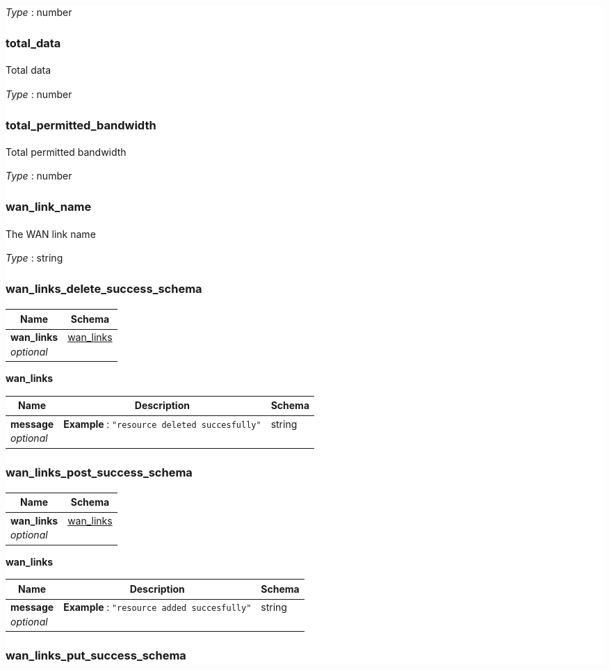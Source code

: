 *Type* : number


<a name="total\_data"></a>
### total\_data
Total data

*Type* : number


<a name="total\_permitted\_bandwidth"></a>
### total\_permitted\_bandwidth
Total permitted bandwidth

*Type* : number


<a name="wan\_link\_name"></a>
### wan\_link\_name
The WAN link name

*Type* : string


<a name="wan\_links\_delete\_success\_schema"></a>
### wan\_links\_delete\_success\_schema

|Name|Schema|
|---|---|
|**wan\_links**  <br>*optional*|[wan\_links](#wan\_links\_delete\_success\_schema-wan\_links)|

<a name="wan\_links\_delete\_success\_schema-wan\_links"></a>
**wan\_links**

|Name|Description|Schema|
|---|---|---|
|**message**  <br>*optional*|**Example** : `"resource deleted succesfully"`|string|


<a name="wan\_links\_post\_success\_schema"></a>
### wan\_links\_post\_success\_schema

|Name|Schema|
|---|---|
|**wan\_links**  <br>*optional*|[wan\_links](#wan\_links\_post\_success\_schema-wan\_links)|

<a name="wan\_links\_post\_success\_schema-wan\_links"></a>
**wan\_links**

|Name|Description|Schema|
|---|---|---|
|**message**  <br>*optional*|**Example** : `"resource added succesfully"`|string|


<a name="wan\_links\_put\_success\_schema"></a>
### wan\_links\_put\_success\_schema
